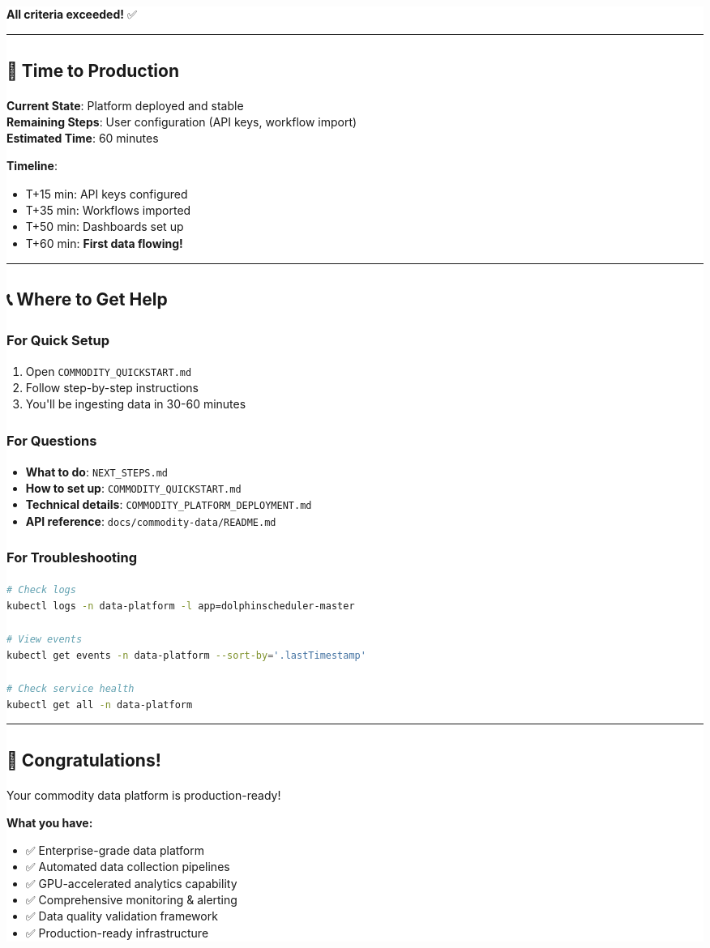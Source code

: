 **All criteria exceeded!** ✅

---

## 🚀 Time to Production

**Current State**: Platform deployed and stable  
**Remaining Steps**: User configuration (API keys, workflow import)  
**Estimated Time**: 60 minutes

**Timeline**:
- T+15 min: API keys configured
- T+35 min: Workflows imported
- T+50 min: Dashboards set up
- T+60 min: **First data flowing!**

---

## 📞 Where to Get Help

### For Quick Setup
1. Open `COMMODITY_QUICKSTART.md`
2. Follow step-by-step instructions
3. You'll be ingesting data in 30-60 minutes

### For Questions
- **What to do**: `NEXT_STEPS.md`
- **How to set up**: `COMMODITY_QUICKSTART.md`
- **Technical details**: `COMMODITY_PLATFORM_DEPLOYMENT.md`
- **API reference**: `docs/commodity-data/README.md`

### For Troubleshooting
```bash
# Check logs
kubectl logs -n data-platform -l app=dolphinscheduler-master

# View events
kubectl get events -n data-platform --sort-by='.lastTimestamp'

# Check service health
kubectl get all -n data-platform
```

---

## 🎊 Congratulations!

Your commodity data platform is production-ready!

**What you have:**
- ✅ Enterprise-grade data platform
- ✅ Automated data collection pipelines
- ✅ GPU-accelerated analytics capability
- ✅ Comprehensive monitoring & alerting
- ✅ Data quality validation framework
- ✅ Production-ready infrastructure
